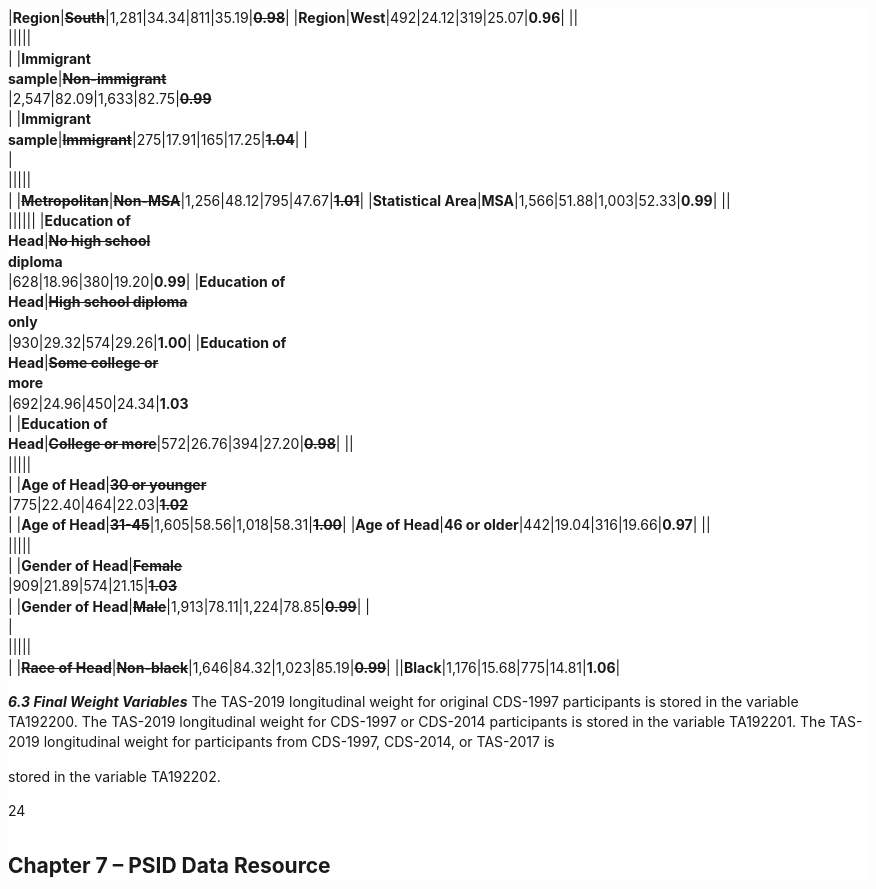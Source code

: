 |**Region**|~~**South**~~|1,281|34.34|811|35.19|~~**0.98**~~|
|**Region**|**West**|492|24.12|319|25.07|**0.96**|
||<br>|||||<br>|
|**Immigrant**<br>**sample**|~~**Non-immigrant**~~<br>|2,547|82.09|1,633|82.75|~~**0.99**~~<br>|
|**Immigrant**<br>**sample**|~~**Immigrant**~~|275|17.91|165|17.25|~~**1.04**~~|
|<br>|<br>|||||<br>|
|~~**Metropolitan**~~|~~**Non-MSA**~~|1,256|48.12|795|47.67|~~**1.01**~~|
|**Statistical Area**|**MSA**|1,566|51.88|1,003|52.33|**0.99**|
||<br>||||||
|**Education of**<br>**Head**|~~**No high school**~~<br>**diploma**<br>|628|18.96|380|19.20|**0.99**|
|**Education of**<br>**Head**|~~**High school diploma**~~<br>**only**<br>|930|29.32|574|29.26|**1.00**|
|**Education of**<br>**Head**|~~**Some college or**~~<br>**more**<br>|692|24.96|450|24.34|**1.03**<br>|
|**Education of**<br>**Head**|~~**College or more**~~|572|26.76|394|27.20|~~**0.98**~~|
||<br>|||||<br>|
|**Age of Head**|~~**30 or younger**~~<br>|775|22.40|464|22.03|~~**1.02**~~<br>|
|**Age of Head**|~~**31-45**~~|1,605|58.56|1,018|58.31|~~**1.00**~~|
|**Age of Head**|**46 or older**|442|19.04|316|19.66|**0.97**|
||<br>|||||<br>|
|**Gender of Head**|~~**Female**~~<br>|909|21.89|574|21.15|~~**1.03**~~<br>|
|**Gender of Head**|~~**Male**~~|1,913|78.11|1,224|78.85|~~**0.99**~~|
|<br>|<br>|||||<br>|
|~~**Race of Head**~~|~~**Non-black**~~|1,646|84.32|1,023|85.19|~~**0.99**~~|
||**Black**|1,176|15.68|775|14.81|**1.06**|


_**6.3 Final Weight Variables**_
The TAS-2019 longitudinal weight for original CDS-1997 participants is stored in the variable TA192200.
The TAS-2019 longitudinal weight for CDS-1997 or CDS-2014 participants is stored in the variable
TA192201. The TAS-2019 longitudinal weight for participants from CDS-1997, CDS-2014, or TAS-2017 is

stored in the variable TA192202.



24


## **Chapter 7 – PSID Data Resource**
